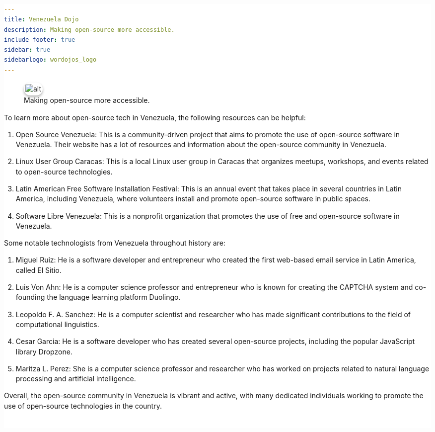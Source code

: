 ```yaml
---
title: Venezuela Dojo
description: Making open-source more accessible.
include_footer: true
sidebar: true
sidebarlogo: wordojos_logo
---
```

<figure>
    <img src='/uploads/countries/Venezuela.jpg' style="width: 85%;height: 85%;padding: 3px; box-shadow: 0 3px 5px rgba(0,0,0,.3);border-radius: 25px;overflow: hidden;border: none;" align="middle"; alt='alt'; alt='warrior's spear';/>
    <figcaption>Making open-source more accessible.</figcaption>
</figure>
To learn more about open-source tech in Venezuela, the following resources can be helpful:

1.  Open Source Venezuela: This is a community-driven project that aims to promote the use of open-source software in Venezuela. Their website has a lot of resources and information about the open-source community in Venezuela.
    
2.  Linux User Group Caracas: This is a local Linux user group in Caracas that organizes meetups, workshops, and events related to open-source technologies.
    
3.  Latin American Free Software Installation Festival: This is an annual event that takes place in several countries in Latin America, including Venezuela, where volunteers install and promote open-source software in public spaces.
    
4.  Software Libre Venezuela: This is a nonprofit organization that promotes the use of free and open-source software in Venezuela.
    

Some notable technologists from Venezuela throughout history are:

1.  Miguel Ruiz: He is a software developer and entrepreneur who created the first web-based email service in Latin America, called El Sitio.
    
2.  Luis Von Ahn: He is a computer science professor and entrepreneur who is known for creating the CAPTCHA system and co-founding the language learning platform Duolingo.
    
3.  Leopoldo F. A. Sanchez: He is a computer scientist and researcher who has made significant contributions to the field of computational linguistics.
    
4.  Cesar Garcia: He is a software developer who has created several open-source projects, including the popular JavaScript library Dropzone.
    
5.  Maritza L. Perez: She is a computer science professor and researcher who has worked on projects related to natural language processing and artificial intelligence.
    

Overall, the open-source community in Venezuela is vibrant and active, with many dedicated individuals working to promote the use of open-source technologies in the country.

<br>
<html>
  <head>
    <style>
      .button {
        display: inline-block;
        padding: 20px 20px;
        text-align: center;
        text-decoration: none;
        color: #ffffff;
        background-color: #FDC858;
        border-radius: 33px;
        outline: none;
        line-height:  0%;
      }
    </style>
  </head>
  <body>